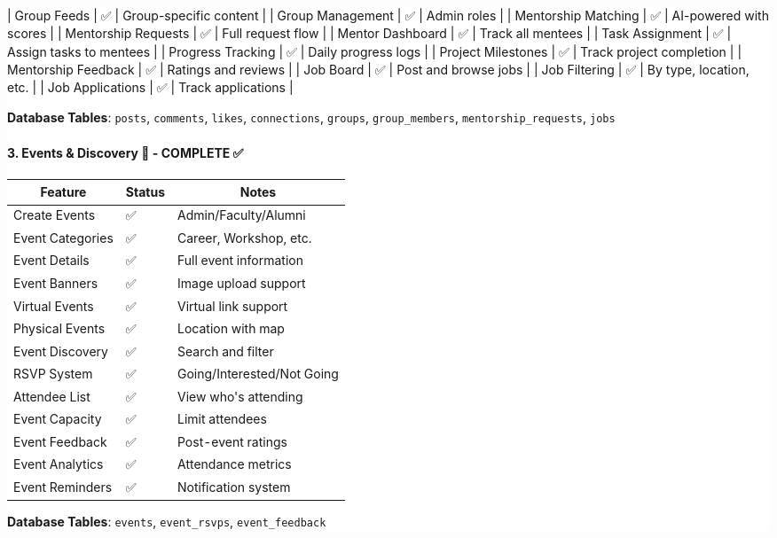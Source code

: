 | Group Feeds | ✅ | Group-specific content |
| Group Management | ✅ | Admin roles |
| Mentorship Matching | ✅ | AI-powered with scores |
| Mentorship Requests | ✅ | Full request flow |
| Mentor Dashboard | ✅ | Track all mentees |
| Task Assignment | ✅ | Assign tasks to mentees |
| Progress Tracking | ✅ | Daily progress logs |
| Project Milestones | ✅ | Track project completion |
| Mentorship Feedback | ✅ | Ratings and reviews |
| Job Board | ✅ | Post and browse jobs |
| Job Filtering | ✅ | By type, location, etc. |
| Job Applications | ✅ | Track applications |

**Database Tables**: `posts`, `comments`, `likes`, `connections`, `groups`, `group_members`, `mentorship_requests`, `jobs`

#### 3. Events & Discovery 📅 - **COMPLETE** ✅

| Feature | Status | Notes |
|---------|--------|-------|
| Create Events | ✅ | Admin/Faculty/Alumni |
| Event Categories | ✅ | Career, Workshop, etc. |
| Event Details | ✅ | Full event information |
| Event Banners | ✅ | Image upload support |
| Virtual Events | ✅ | Virtual link support |
| Physical Events | ✅ | Location with map |
| Event Discovery | ✅ | Search and filter |
| RSVP System | ✅ | Going/Interested/Not Going |
| Attendee List | ✅ | View who's attending |
| Event Capacity | ✅ | Limit attendees |
| Event Feedback | ✅ | Post-event ratings |
| Event Analytics | ✅ | Attendance metrics |
| Event Reminders | ✅ | Notification system |

**Database Tables**: `events`, `event_rsvps`, `event_feedback`
